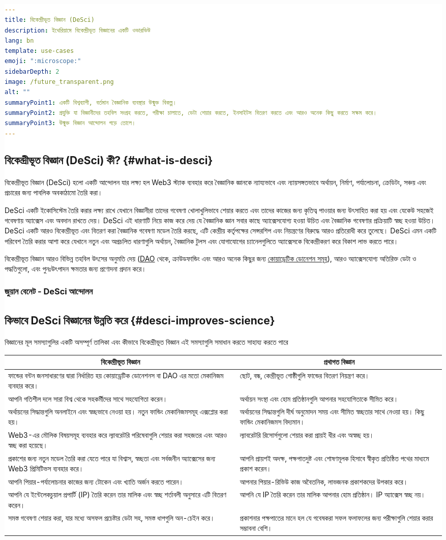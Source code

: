```yaml
---
title: বিকেন্দ্রীভূত বিজ্ঞান (DeSci)
description: ইথেরিয়ামে বিকেন্দ্রীভূত বিজ্ঞানের একটি ওভারভিউ
lang: bn
template: use-cases
emoji: ":microscope:"
sidebarDepth: 2
image: /future_transparent.png
alt: ""
summaryPoint1: একটি বিশ্বব্যাপী, বর্তমান বৈজ্ঞানিক ব্যবস্থার উন্মুক্ত বিকল্প।
summaryPoint2: প্রযুক্তি যা বিজ্ঞানীদের তহবিল সংগ্রহ করতে, পরীক্ষা চালাতে, ডেটা শেয়ার করতে, ইনসাইটস বিতরণ করতে এবং আরও অনেক কিছু করতে সক্ষম করে।
summaryPoint3: উন্মুক্ত বিজ্ঞান আন্দোলন গড়ে তোলে।
---
```


## বিকেন্দ্রীভূত বিজ্ঞান (DeSci) কী? {#what-is-desci}

বিকেন্দ্রীভূত বিজ্ঞান (DeSci) হলো একটি আন্দোলন যার লক্ষ্য হল Web3 স্ট্যাক ব্যবহার করে বৈজ্ঞানিক জ্ঞানকে ন্যায্যভাবে এবং ন্যায়সঙ্গতভাবে অর্থায়ন, নির্মাণ, পর্যালোচনা, ক্রেডিটং, সঞ্চয় এবং প্রচারের জন্য পাবলিক অবকাঠামো তৈরি করা।

DeSci একটি ইকোসিস্টেম তৈরি করার লক্ষ্য রাখে যেখানে বিজ্ঞানীরা তাদের গবেষণা খোলাখুলিভাবে শেয়ার করতে এবং তাদের কাজের জন্য কৃতিত্ব পাওয়ার জন্য উৎসাহিত করা হয় এবং যেকেউ সহজেই গবেষণায় অ্যাক্সেস এবং অবদান রাখতে দেয়। DeSci এই ধারণাটি নিয়ে কাজ করে দেয় যে বৈজ্ঞানিক জ্ঞান সবার কাছে অ্যাক্সেসযোগ্য হওয়া উচিত এবং বৈজ্ঞানিক গবেষণার প্রক্রিয়াটি স্বচ্ছ হওয়া উচিত। DeSci একটি আরও বিকেন্দ্রীভূত এবং বিতরণ করা বৈজ্ঞানিক গবেষণা মডেল তৈরি করছে, এটি কেন্দ্রীয় কর্তৃপক্ষের সেন্সরশিপ এবং নিয়ন্ত্রণের বিরুদ্ধে আরও প্রতিরোধী করে তুলেছে। DeSci এমন একটি পরিবেশ তৈরি করার আশা করে যেখানে নতুন এবং অপ্রচলিত ধারণাগুলি অর্থায়ন, বৈজ্ঞানিক টুলস এবং যোগাযোগের চ্যানেলগুলিতে অ্যাক্সেসকে বিকেন্দ্রীকরণ করে বিকাশ লাভ করতে পারে।

বিকেন্দ্রীভূত বিজ্ঞান আরও বিভিন্ন তহবিল উৎসের অনুমতি দেয় ([DAO](/dao/) থেকে, ক্রাউডফান্ডিং এবং আরও অনেক কিছুর জন্য [কোয়াড্রেটিক ডোনেশন সমূহ](https://papers.ssrn.com/sol3/papers.cfm?abstract_id=2003531)), আরও অ্যাক্সেসযোগ্য অতিরিক্ত ডেটা ও পদ্ধতিগুলো, এবং পুনঃউৎপাদন ক্ষমতার জন্য প্রণোদনা প্রদান করে।

### জুয়ান বেনেট - DeSci আন্দোলন

<YouTube id="5ORvbCIW39o" />

## কিভাবে DeSci বিজ্ঞানের উন্নতি করে {#desci-improves-science}

বিজ্ঞানের মূল সমস্যাগুলির একটি অসম্পূর্ণ তালিকা এবং কীভাবে বিকেন্দ্রীভূত বিজ্ঞান এই সমস্যাগুলি সমাধান করতে সাহায্য করতে পারে

| **বিকেন্দ্রীভূত বিজ্ঞান**                                                                                                  | **প্রথাগত বিজ্ঞান**                                                                                             |
| -------------------------------------------------------------------------------------------------------------------------- | --------------------------------------------------------------------------------------------------------------- |
| ফান্ডের বন্টন জনসাধারণের দ্বারা নির্ধারিত হয় কোয়াড্রেটিক ডোনেশনস বা DAO এর মতো মেকানিজম ব্যবহার করে।                      | ছোট, বন্ধ, কেন্দ্রীভূত গোষ্ঠীগুলি ফান্ডের বিতরণ নিয়ন্ত্রণ করে।                                                 |
| আপনি গতিশীল দলে সারা বিশ্ব থেকে সহকর্মীদের সাথে সহযোগিতা করেন।                                                             | অর্থায়ন সংস্থা এবং হোম প্রতিষ্ঠানগুলি আপনার সহযোগিতাকে সীমিত করে।                                               |
| অর্থায়নের সিদ্ধান্তগুলি অনলাইনে এবং স্বচ্ছভাবে নেওয়া হয়। নতুন ফান্ডিং মেকানিজমসমূহ এক্সপ্লোর করা হয়।                   | অর্থায়নের সিদ্ধান্তগুলি দীর্ঘ অনুমোদন সময় এবং সীমিত স্বচ্ছতার সাথে নেওয়া হয়। কিছু ফান্ডিং মেকানিজমস বিদ্যমান। |
| Web3-এর মৌলিক বিষয়সমূহ ব্যবহার করে ল্যাবরেটরি পরিষেবাগুলি শেয়ার করা সহজতর এবং আরও স্বচ্ছ করা হয়েছে।                       | ল্যাবরেটরি রিসোর্সগুলো শেয়ার করা প্রায়ই ধীর এবং অস্বচ্ছ হয়।                                                   |
| প্রকাশের জন্য নতুন মডেল তৈরি করা যেতে পারে যা বিশ্বাস, স্বচ্ছতা এবং সর্বজনীন অ্যাক্সেসের জন্য Web3 প্রিমিটিভস ব্যবহার করে। | আপনি প্রায়শই অদক্ষ, পক্ষপাতদুষ্ট এবং শোষণমূলক হিসাবে স্বীকৃত প্রতিষ্ঠিত পথের মাধ্যমে প্রকাশ করেন।              |
| আপনি পিয়ার-পর্যালোচনার কাজের জন্য টোকেন এবং খ্যাতি অর্জন করতে পারেন।                                                      | আপনার পিয়ার-রিভিউ কাজ অবৈতনিক, লাভজনক প্রকাশকদের উপকার করে।                                                    |
| আপনি যে ইন্টেলেকচুয়াল প্রপার্টি (IP) তৈরি করেন তার মালিক এবং স্বচ্ছ শর্তাবলী অনুসারে এটি বিতরণ করেন।                       | আপনি যে IP তৈরি করেন তার মালিক আপনার হোম প্রতিষ্ঠান। IP অ্যাক্সেস স্বচ্ছ নয়।                                   |
| সমস্ত গবেষণা শেয়ার করা, যার মধ্যে অসফল প্রচেষ্টার ডেটা সহ, সমস্ত ধাপগুলি অন-চেইন করে।                                     | প্রকাশনার পক্ষপাতের মানে হল যে গবেষকরা সফল ফলাফলের জন্য পরীক্ষাগুলি শেয়ার করার সম্ভাবনা বেশি।                   |

